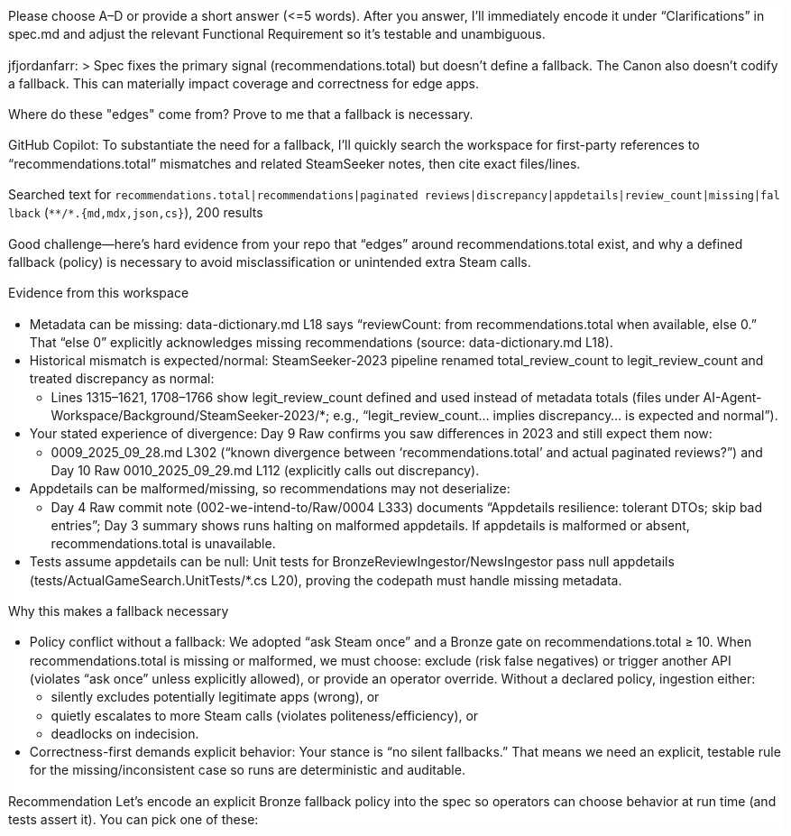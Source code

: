 Please choose A–D or provide a short answer (<=5 words). After you answer, I’ll immediately encode it under “Clarifications” in spec.md and adjust the relevant Functional Requirement so it’s testable and unambiguous.

jfjordanfarr: > Spec fixes the primary signal (recommendations.total) but doesn’t define a fallback. The Canon also doesn’t codify a fallback. This can materially impact coverage and correctness for edge apps.

Where do these "edges" come from? Prove to me that a fallback is necessary. 

GitHub Copilot: To substantiate the need for a fallback, I’ll quickly search the workspace for first-party references to “recommendations.total” mismatches and related SteamSeeker notes, then cite exact files/lines. 

Searched text for `recommendations.total|recommendations|paginated reviews|discrepancy|appdetails|review_count|missing|fallback` (`**/*.{md,mdx,json,cs}`), 200 results

Good challenge—here’s hard evidence from your repo that “edges” around recommendations.total exist, and why a defined fallback (policy) is necessary to avoid misclassification or unintended extra Steam calls.

Evidence from this workspace
- Metadata can be missing: data-dictionary.md L18 says “reviewCount: from recommendations.total when available, else 0.” That “else 0” explicitly acknowledges missing recommendations (source: data-dictionary.md L18).
- Historical mismatch is expected/normal: SteamSeeker-2023 pipeline renamed total_review_count to legit_review_count and treated discrepancy as normal:
  - Lines 1315–1621, 1708–1766 show legit_review_count defined and used instead of metadata totals (files under AI-Agent-Workspace/Background/SteamSeeker-2023/*; e.g., “legit_review_count… implies discrepancy… is expected and normal”).
- Your stated experience of divergence: Day 9 Raw confirms you saw differences in 2023 and still expect them now:
  - 0009_2025_09_28.md L302 (“known divergence between ‘recommendations.total’ and actual paginated reviews?”) and Day 10 Raw 0010_2025_09_29.md L112 (explicitly calls out discrepancy).
- Appdetails can be malformed/missing, so recommendations may not deserialize:
  - Day 4 Raw commit note (002-we-intend-to/Raw/0004 L333) documents “Appdetails resilience: tolerant DTOs; skip bad entries”; Day 3 summary shows runs halting on malformed appdetails. If appdetails is malformed or absent, recommendations.total is unavailable.
- Tests assume appdetails can be null: Unit tests for BronzeReviewIngestor/NewsIngestor pass null appdetails (tests/ActualGameSearch.UnitTests/*.cs L20), proving the codepath must handle missing metadata.

Why this makes a fallback necessary
- Policy conflict without a fallback: We adopted “ask Steam once” and a Bronze gate on recommendations.total ≥ 10. When recommendations.total is missing or malformed, we must choose: exclude (risk false negatives) or trigger another API (violates “ask once” unless explicitly allowed), or provide an operator override. Without a declared policy, ingestion either:
  - silently excludes potentially legitimate apps (wrong), or
  - quietly escalates to more Steam calls (violates politeness/efficiency), or
  - deadlocks on indecision.
- Correctness-first demands explicit behavior: Your stance is “no silent fallbacks.” That means we need an explicit, testable rule for the missing/inconsistent case so runs are deterministic and auditable.

Recommendation
Let’s encode an explicit Bronze fallback policy into the spec so operators can choose behavior at run time (and tests assert it). You can pick one of these:
